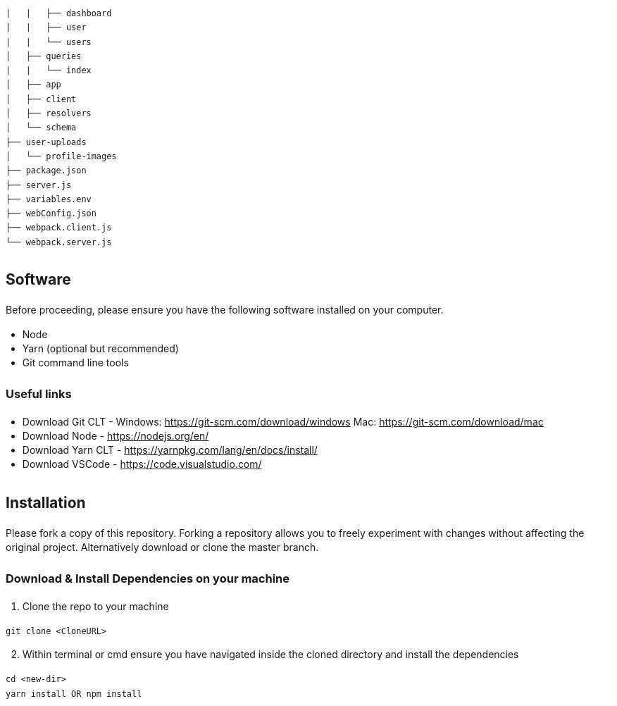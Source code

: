 ```
|   |   ├── dashboard
|   |   ├── user
|   |   └── users
│   ├── queries
|   |   └── index
│   ├── app
│   ├── client
│   ├── resolvers
│   └── schema
├── user-uploads
│   └── profile-images
├── package.json
├── server.js
├── variables.env
├── webConfig.json
├── webpack.client.js
└── webpack.server.js
```

## Software 

Before proceeding, please ensure you have the following software installed on your computer.

* Node
* Yarn (optional but recommended)
* Git command line tools

### Useful links

* Download Git CLT - Windows: https://git-scm.com/download/windows Mac: https://git-scm.com/download/mac
* Download Node - https://nodejs.org/en/
* Download Yarn CLT - https://yarnpkg.com/lang/en/docs/install/
* Download VSCode - https://code.visualstudio.com/

## Installation

Please fork a copy of this repository. Forking a repository allows you to freely experiment with changes without affecting the original project. Alternatively download or clone the master branch.

### Download & Install Dependencies on your machine 

1)	Clone the repo to your machine 

```
git clone <CloneURL>
```

2)	Within terminal or cmd ensure you have navigated inside the cloned directory and install the dependencies

```
cd <new-dir> 
yarn install OR npm install
```

